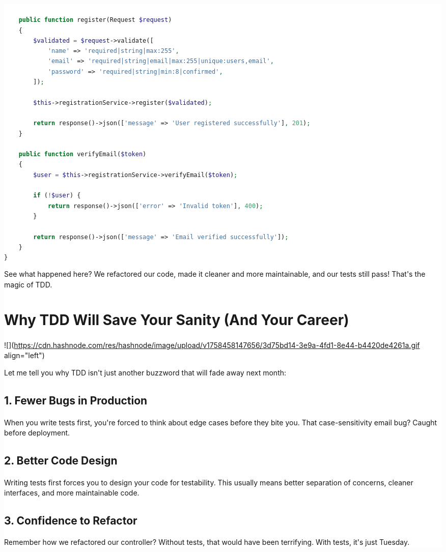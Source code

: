 ```php

    public function register(Request $request)
    {
        $validated = $request->validate([
            'name' => 'required|string|max:255',
            'email' => 'required|string|email|max:255|unique:users,email',
            'password' => 'required|string|min:8|confirmed',
        ]);

        $this->registrationService->register($validated);

        return response()->json(['message' => 'User registered successfully'], 201);
    }

    public function verifyEmail($token)
    {
        $user = $this->registrationService->verifyEmail($token);
        
        if (!$user) {
            return response()->json(['error' => 'Invalid token'], 400);
        }

        return response()->json(['message' => 'Email verified successfully']);
    }
}
```

See what happened here? We refactored our code, made it cleaner and more maintainable, and our tests still pass! That's the magic of TDD.

# Why TDD Will Save Your Sanity (And Your Career)

![](https://cdn.hashnode.com/res/hashnode/image/upload/v1758458147656/3d75bd14-3e9a-4fd1-8e44-b4420de4261a.gif align="left")

Let me tell you why TDD isn't just another buzzword that will fade away next month:

## 1\. **Fewer Bugs in Production**

When you write tests first, you're forced to think about edge cases before they bite you. That case-sensitivity email bug? Caught before deployment.

## 2\. **Better Code Design**

Writing tests first forces you to design your code for testability. This usually means better separation of concerns, cleaner interfaces, and more maintainable code.

## 3\. **Confidence to Refactor**

Remember how we refactored our controller? Without tests, that would have been terrifying. With tests, it's just Tuesday.
